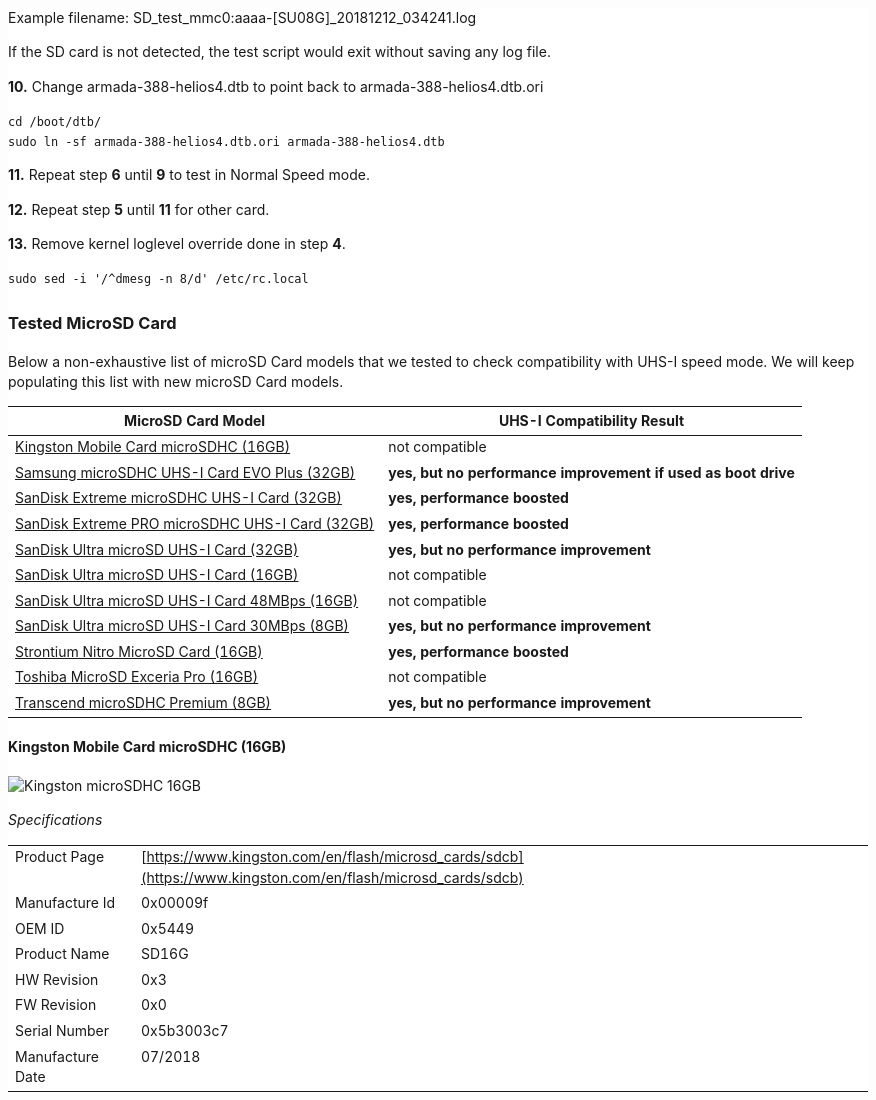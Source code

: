 Example filename: SD_test_mmc0:aaaa-[SU08G]_20181212_034241.log

If the SD card is not detected, the test script would exit without saving any log file.

**10.** Change armada-388-helios4.dtb to point back to armada-388-helios4.dtb.ori

```
cd /boot/dtb/
sudo ln -sf armada-388-helios4.dtb.ori armada-388-helios4.dtb
```

**11.** Repeat step **6** until **9** to test in Normal Speed mode.

**12.** Repeat step **5** until **11** for other card.

**13.** Remove kernel loglevel override done in step **4**.

```
sudo sed -i '/^dmesg -n 8/d' /etc/rc.local
```

### Tested MicroSD Card

Below a non-exhaustive list of microSD Card models that we tested to check compatibility with UHS-I speed mode. We will keep populating this list with new microSD Card models.

| **MicroSD Card Model** | **UHS-I Compatibility Result** |
|--------------------|----------------|
| [Kingston Mobile Card microSDHC (16GB)](#kingston-mobile-card-microsdhc-16gb)|not compatible|
| [Samsung microSDHC UHS-I Card EVO Plus (32GB)](#samsung-microsdhc-uhs-i-card-evo-plus-with-sd-adapter-32gb)|**yes, but no performance improvement if used as boot drive**|
| [SanDisk Extreme microSDHC UHS-I Card (32GB)](#sandisk-extreme-microsdhc-uhs-i-card-with-adapter-32gb)|**yes, performance boosted**|
| [SanDisk Extreme PRO microSDHC UHS-I Card (32GB)](#sandisk-extreme-pro-microsdhc-uhs-i-card-with-adapter-32gb)|**yes, performance boosted**|
| [SanDisk Ultra microSD UHS-I Card (32GB)](#sandisk-ultra-microsd-uhs-i-card-32gb)|**yes, but no performance improvement**|
| [SanDisk Ultra microSD UHS-I Card (16GB)](#sandisk-ultra-microsd-uhs-i-card-16gb)|not compatible|
| [SanDisk Ultra microSD UHS-I Card 48MBps (16GB)](#sandisk-ultra-microsd-uhs-i-card-48mbps-16gb)|not compatible|
| [SanDisk Ultra microSD UHS-I Card 30MBps (8GB)](#sandisk-ultra-microsd-uhs-i-card-30mbps-8gb)|**yes, but no performance improvement**|
| [Strontium Nitro MicroSD Card (16GB)](#strontium-nitro-microsd-card-16gb)|**yes, performance boosted**|
| [Toshiba MicroSD Exceria Pro (16GB)](#toshiba-microsd-exceria-pro-16gb)|not compatible|
| [Transcend microSDHC Premium (8GB)](#transcend-microsdhc-premium-8gb)|**yes, but no performance improvement**|

#### Kingston Mobile Card microSDHC (16GB)

![Kingston microSDHC 16GB](/img/sdcard/kingston_16gb.jpg)

*Specifications*

|  |  |
| -----|------|
| Product Page | [https://www.kingston.com/en/flash/microsd_cards/sdcb](https://www.kingston.com/en/flash/microsd_cards/sdcb) |
| Manufacture Id | 0x00009f |
| OEM ID | 0x5449 |
| Product Name | SD16G |
| HW Revision | 0x3 |
| FW Revision | 0x0 |
| Serial Number | 0x5b3003c7 |
| Manufacture Date | 07/2018 |